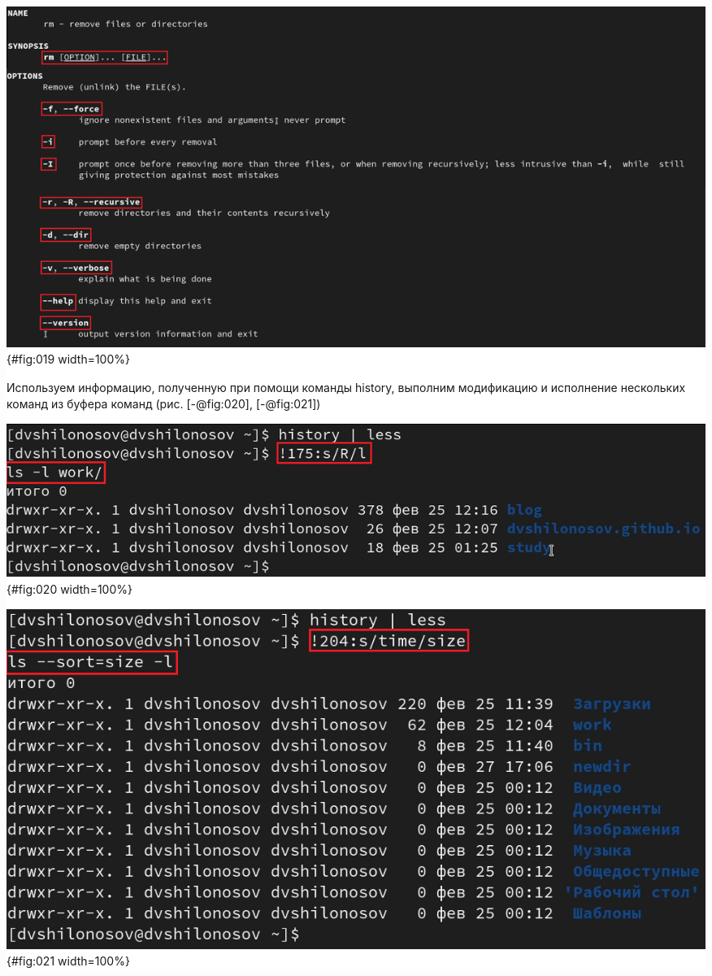 ![man rm](image/19.png){#fig:019 width=100%}

Используем информацию, полученную при помощи команды history, выполним модификацию и исполнение нескольких команд из буфера команд (рис. [-@fig:020], [-@fig:021])

![ls -R work/ модифицируем в ls -l work/](image/20.png){#fig:020 width=100%}

![ls --sort=time -l модифицируем в ls --size=time -l](image/21.png){#fig:021 width=100%}
